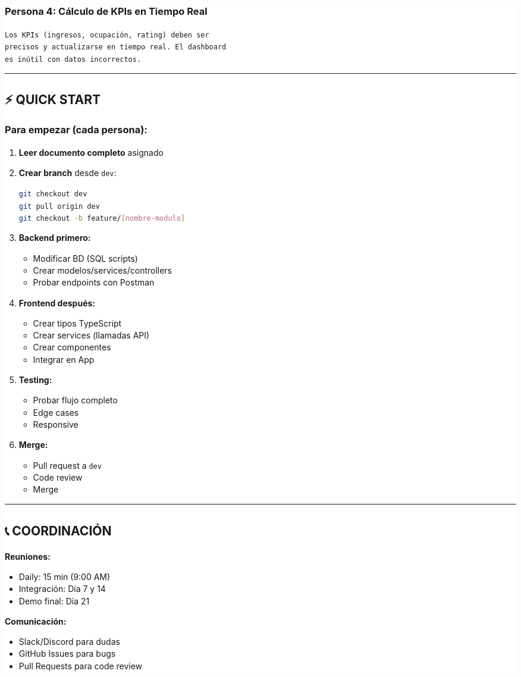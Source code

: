 ### Persona 4: Cálculo de KPIs en Tiempo Real
```
Los KPIs (ingresos, ocupación, rating) deben ser
precisos y actualizarse en tiempo real. El dashboard
es inútil con datos incorrectos.
```

---

## ⚡ QUICK START

### Para empezar (cada persona):

1. **Leer documento completo** asignado
2. **Crear branch** desde `dev`:
   ```bash
   git checkout dev
   git pull origin dev
   git checkout -b feature/[nombre-modulo]
   ```

3. **Backend primero:**
   - Modificar BD (SQL scripts)
   - Crear modelos/services/controllers
   - Probar endpoints con Postman

4. **Frontend después:**
   - Crear tipos TypeScript
   - Crear services (llamadas API)
   - Crear componentes
   - Integrar en App

5. **Testing:**
   - Probar flujo completo
   - Edge cases
   - Responsive

6. **Merge:**
   - Pull request a `dev`
   - Code review
   - Merge

---

## 📞 COORDINACIÓN

**Reuniones:**
- Daily: 15 min (9:00 AM)
- Integración: Día 7 y 14
- Demo final: Día 21

**Comunicación:**
- Slack/Discord para dudas
- GitHub Issues para bugs
- Pull Requests para code review
